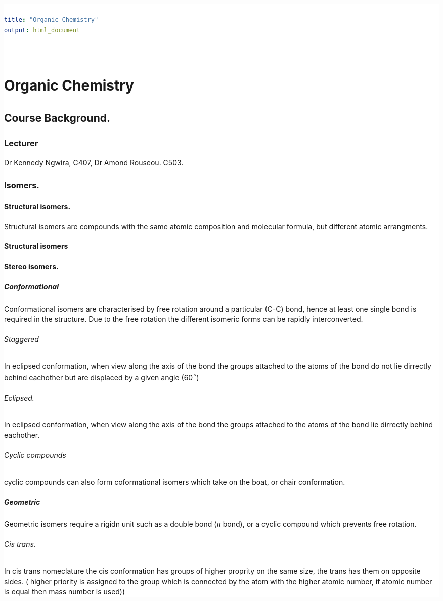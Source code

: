 ```yaml
---
title: "Organic Chemistry"
output: html_document

---
```


# Organic Chemistry 

## Course Background. 

###  Lecturer
Dr Kennedy Ngwira, C407, Dr Amond Rouseou. C503. 

### Isomers. 

#### Structural isomers. 
Structural isomers are compounds with the same atomic composition and molecular formula, but different atomic arrangments.

#### Structural isomers

#### Stereo isomers. 

##### Conformational 
Conformational isomers are characterised by free rotation around a particular (C-C) bond, hence at least one single bond is required in the structure. Due to the free rotation the different isomeric forms can be rapidly interconverted. 

###### Staggered 
In eclipsed conformation, when view along the axis of the bond the groups attached to the atoms of the bond do not lie dirrectly behind eachother but are displaced by a given angle ($60^\circ$) 

###### Eclipsed. 
In eclipsed conformation, when view along the axis of the bond the groups attached to the atoms of the bond lie dirrectly behind eachother. 

###### Cyclic compounds 
cyclic compounds can also form coformational isomers which take on the boat, or chair conformation. 


##### Geometric
Geometric isomers require a rigidn unit such as a double bond ($\pi$ bond), or a cyclic compound which prevents free rotation.

###### Cis trans. 
In cis trans nomeclature the cis conformation has groups of higher proprity on the same size, the trans has them on opposite sides. ( higher priority is assigned to the group which is connected by the atom with the higher atomic number, if atomic number is equal then mass number is used))
